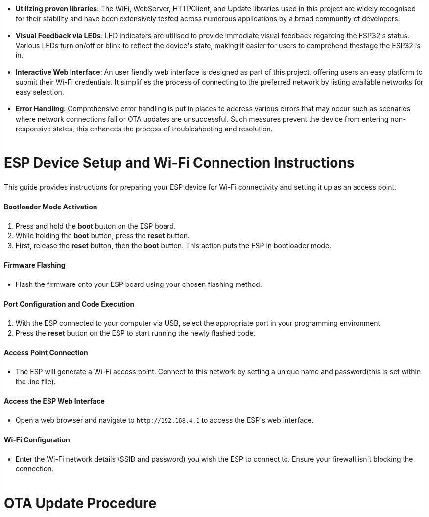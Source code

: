 - **Utilizing proven libraries**: The WiFi, WebServer, HTTPClient, and Update libraries used in this project are widely recognised for their stability and have been extensively tested across numerous applications by a broad community of developers.

- **Visual Feedback via LEDs**: LED indicators are utilised to provide immediate visual feedback regarding the ESP32's status. Various LEDs turn on/off or blink to reflect the device's state, making it easier for users to comprehend thestage the ESP32 is in.

- **Interactive Web Interface**: An user fiendly web interface is designed as part of this project, offering users an easy platform to submit their Wi-Fi credentials. It simplifies the process of connecting to the preferred network by listing available networks for easy selection.

- **Error Handling**: Comprehensive error handling is put in places to address various errors that may occur such as scenarios where network connections fail or OTA updates are unsuccessful. Such measures prevent the device from entering non-responsive states, this enhances the process of troubleshooting and resolution.


# ESP Device Setup and Wi-Fi Connection Instructions

This guide provides instructions for preparing your ESP device for Wi-Fi connectivity and setting it up as an access point.

#### Bootloader Mode Activation

1. Press and hold the **boot** button on the ESP board.
2. While holding the **boot** button, press the **reset** button.
3. First, release the **reset** button, then the **boot** button. This action puts the ESP in bootloader mode.

#### Firmware Flashing

- Flash the firmware onto your ESP board using your chosen flashing method.

#### Port Configuration and Code Execution

1. With the ESP connected to your computer via USB, select the appropriate port in your programming environment.
2. Press the **reset** button on the ESP to start running the newly flashed code.

#### Access Point Connection

- The ESP will generate a Wi-Fi access point. Connect to this network by setting a unique name and password(this is set within the .ino file).

#### Access the ESP Web Interface

- Open a web browser and navigate to `http://192.168.4.1` to access the ESP's web interface.

#### Wi-Fi Configuration

- Enter the Wi-Fi network details (SSID and password) you wish the ESP to connect to. Ensure your firewall isn't blocking the connection.

# OTA Update Procedure
